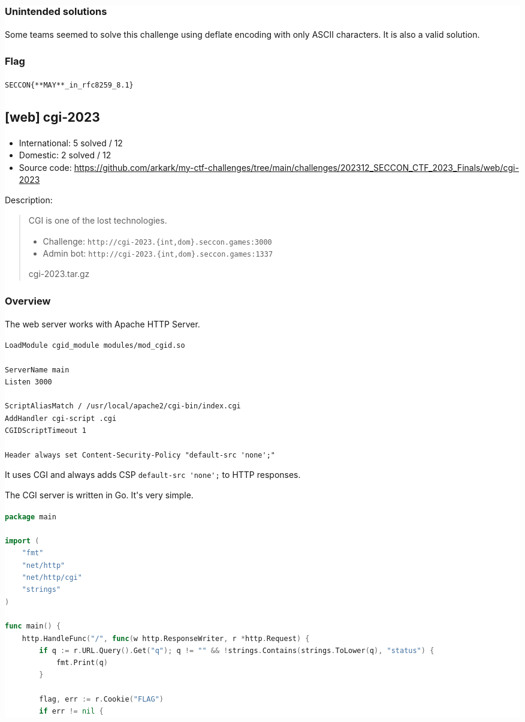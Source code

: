 ### Unintended solutions

Some teams seemed to solve this challenge using deflate encoding with only ASCII characters. It is also a valid solution.

### Flag

```
SECCON{**MAY**_in_rfc8259_8.1}
```

## [web] cgi-2023

- International: 5 solved / 12
- Domestic: 2 solved / 12
- Source code: https://github.com/arkark/my-ctf-challenges/tree/main/challenges/202312_SECCON_CTF_2023_Finals/web/cgi-2023

Description:

> CGI is one of the lost technologies.
>
> - Challenge: `http://cgi-2023.{int,dom}.seccon.games:3000`
> - Admin bot: `http://cgi-2023.{int,dom}.seccon.games:1337`
>
> cgi-2023.tar.gz

### Overview

The web server works with Apache HTTP Server.

```apacheconf title="web/ctf.conf"
LoadModule cgid_module modules/mod_cgid.so

ServerName main
Listen 3000

ScriptAliasMatch / /usr/local/apache2/cgi-bin/index.cgi
AddHandler cgi-script .cgi
CGIDScriptTimeout 1

Header always set Content-Security-Policy "default-src 'none';"
```

It uses CGI and always adds CSP `default-src 'none';` to HTTP responses.

The CGI server is written in Go. It's very simple.

```go title="web/main.go"
package main

import (
	"fmt"
	"net/http"
	"net/http/cgi"
	"strings"
)

func main() {
	http.HandleFunc("/", func(w http.ResponseWriter, r *http.Request) {
		if q := r.URL.Query().Get("q"); q != "" && !strings.Contains(strings.ToLower(q), "status") {
			fmt.Print(q)
		}

		flag, err := r.Cookie("FLAG")
		if err != nil {
```

[^whitespace-js-flag]: https://store.steampowered.com/app/1628610/